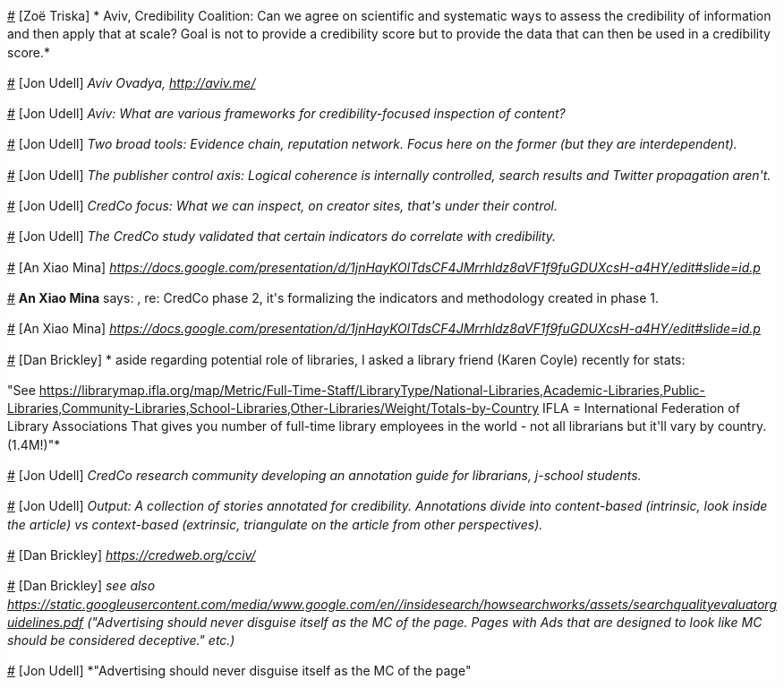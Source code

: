 <a id="1532649177" href="#1532649177">#</a> [Zoë Triska] * Aviv, Credibility Coalition: Can we agree on scientific and systematic ways to assess the credibility of information and then apply that at scale? Goal is not to provide a credibility score but to provide the data that can then be used in a credibility score.*

<a id="1532649225" href="#1532649225">#</a> [Jon Udell] *Aviv Ovadya, http://aviv.me/*

<a id="1532649318" href="#1532649318">#</a> [Jon Udell] *Aviv: What are various frameworks for credibility-focused inspection of content?*

<a id="1532649382" href="#1532649382">#</a> [Jon Udell] *Two broad tools: Evidence chain, reputation network. Focus here on the former (but they are interdependent).*

<a id="1532649533" href="#1532649533">#</a> [Jon Udell] *The publisher control axis: Logical coherence is internally controlled, search results and Twitter propagation aren't.*

<a id="1532649642" href="#1532649642">#</a> [Jon Udell] *CredCo focus: What we can inspect, on creator sites, that's under their control.*

<a id="1532649712" href="#1532649712">#</a> [Jon Udell] *The CredCo study validated that certain indicators do correlate with credibility.*

<a id="1532649797" href="#1532649797">#</a> [An Xiao Mina] *https://docs.google.com/presentation/d/1jnHayKOlTdsCF4JMrrhldz8aVF1f9fuGDUXcsH-a4HY/edit#slide=id.p*

<a id="1532649810" href="#1532649810">#</a> **An Xiao Mina** says: , re: CredCo phase 2, it's formalizing the indicators and methodology created in phase 1.

<a id="1532649830" href="#1532649830">#</a> [An Xiao Mina] *https://docs.google.com/presentation/d/1jnHayKOlTdsCF4JMrrhldz8aVF1f9fuGDUXcsH-a4HY/edit#slide=id.p*

<a id="1532649835" href="#1532649835">#</a> [Dan Brickley] *
aside regarding potential role of libraries, I asked a library friend (Karen Coyle) recently for stats: 

"See
https://librarymap.ifla.org/map/Metric/Full-Time-Staff/LibraryType/National-Libraries,Academic-Libraries,Public-Libraries,Community-Libraries,School-Libraries,Other-Libraries/Weight/Totals-by-Country
IFLA = International Federation of Library Associations
That gives you number of full-time library employees in the world - not
all librarians but it'll vary by country. (1.4M!)"*

<a id="1532649980" href="#1532649980">#</a> [Jon Udell] *CredCo research community developing an annotation guide for librarians, j-school students.*

<a id="1532650106" href="#1532650106">#</a> [Jon Udell] *Output: A collection of stories annotated for credibility. Annotations divide into content-based (intrinsic, look inside the article) vs context-based (extrinsic, triangulate on the article from other perspectives).*

<a id="1532650188" href="#1532650188">#</a> [Dan Brickley] *https://credweb.org/cciv/*

<a id="1532650773" href="#1532650773">#</a> [Dan Brickley] *see also https://static.googleusercontent.com/media/www.google.com/en//insidesearch/howsearchworks/assets/searchqualityevaluatorguidelines.pdf ("Advertising should never disguise itself as the MC of the page. Pages with Ads that are designed to look like MC should be considered deceptive." etc.)*

<a id="1532650854" href="#1532650854">#</a> [Jon Udell] *"Advertising should never disguise itself as the MC of the page"
